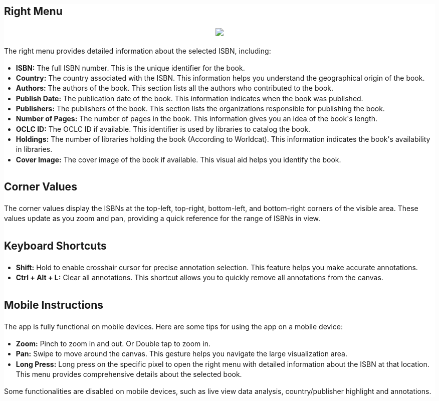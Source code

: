 
Right Menu
----------

<p align="center">
    <img src="https://media-hosting.imagekit.io//e623a82f9e24417b/Screenshot%202025-01-30%20175331.png?Expires=1832847827&Key-Pair-Id=K2ZIVPTIP2VGHC&Signature=TVAXj1yy5VzwyB2wkvIrMODBxDSUMFEXg-jq11guaQSm41qk9oilLpeKeALNjZq9oDFAQTyp6iaC2YBRzOn9vsLtop8sHZYhkwmHvoX4omi9QjimteHh7x3ae9NzslbERSi8RYX6qH4juB0ncG-J1VTraR9pra8h~F5hut5eMsB69y7wnIPHoYAg8MnQdWuk3FOg4VsbtOGxov9xIPPZld9b6ZyiV-hkIOOKqG6aqHj8-iCaF5efUXxLnFx-k57P4Y1gj~P6LfrusS2DmjothNwnma29-sUUkpbrcNe~~d2jxNZKjioLTvxNcJiRIUk1LqaGGkkSVv-SKzQYm8-FnQ__" width="500">
</p>


The right menu provides detailed information about the selected ISBN, including:

*   **ISBN:** The full ISBN number. This is the unique identifier for the book.
*   **Country:** The country associated with the ISBN. This information helps you understand the geographical origin of the book.
*   **Authors:** The authors of the book. This section lists all the authors who contributed to the book.
*   **Publish Date:** The publication date of the book. This information indicates when the book was published.
*   **Publishers:** The publishers of the book. This section lists the organizations responsible for publishing the book.
*   **Number of Pages:** The number of pages in the book. This information gives you an idea of the book's length.
*   **OCLC ID:** The OCLC ID if available. This identifier is used by libraries to catalog the book.
*   **Holdings:** The number of libraries holding the book (According to Worldcat). This information indicates the book's availability in libraries.
*   **Cover Image:** The cover image of the book if available. This visual aid helps you identify the book.

Corner Values
-------------

The corner values display the ISBNs at the top-left, top-right, bottom-left, and bottom-right corners of the visible area. These values update as you zoom and pan, providing a quick reference for the range of ISBNs in view.

Keyboard Shortcuts
------------------

*   **Shift:** Hold to enable crosshair cursor for precise annotation selection. This feature helps you make accurate annotations.
*   **Ctrl + Alt + L:** Clear all annotations. This shortcut allows you to quickly remove all annotations from the canvas.

Mobile Instructions
-------------------

The app is fully functional on mobile devices. Here are some tips for using the app on a mobile device:

*   **Zoom:** Pinch to zoom in and out. Or Double tap to zoom in.
*   **Pan:** Swipe to move around the canvas. This gesture helps you navigate the large visualization area.
*   **Long Press:** Long press on the specific pixel to open the right menu with detailed information about the ISBN at that location. This menu provides comprehensive details about the selected book.

Some functionalities are disabled on mobile devices, such as live view data analysis, country/publisher highlight and annotations.
